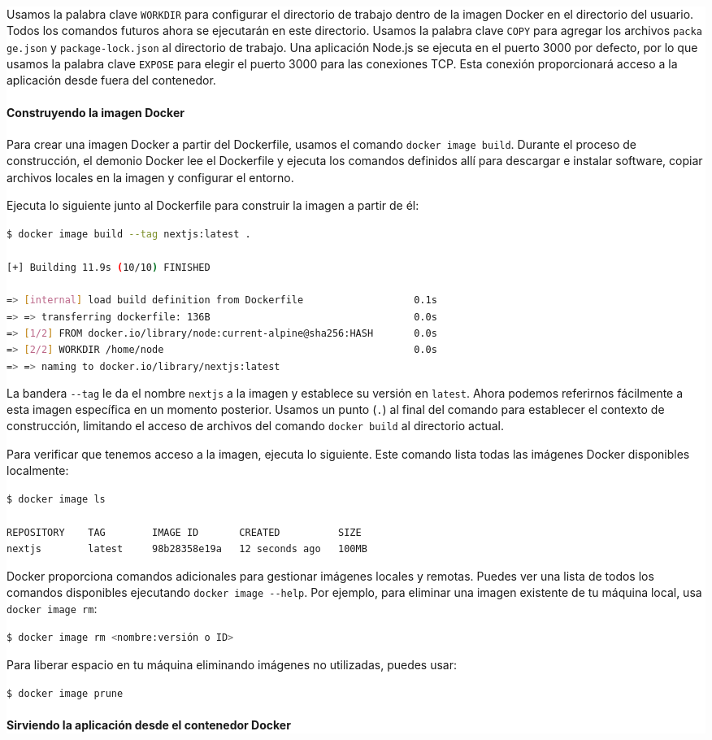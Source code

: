 Usamos la palabra clave `WORKDIR` para configurar el directorio de trabajo dentro de la imagen Docker en el directorio del usuario. Todos los comandos futuros ahora se ejecutarán en este directorio. Usamos la palabra clave `COPY` para agregar los archivos `package.json` y `package-lock.json` al directorio de trabajo. Una aplicación Node.js se ejecuta en el puerto 3000 por defecto, por lo que usamos la palabra clave `EXPOSE` para elegir el puerto 3000 para las conexiones TCP. Esta conexión proporcionará acceso a la aplicación desde fuera del contenedor.

#### Construyendo la imagen Docker

Para crear una imagen Docker a partir del Dockerfile, usamos el comando `docker image build`. Durante el proceso de construcción, el demonio Docker lee el Dockerfile y ejecuta los comandos definidos allí para descargar e instalar software, copiar archivos locales en la imagen y configurar el entorno. 

Ejecuta lo siguiente junto al Dockerfile para construir la imagen a partir de él:

```bash
$ docker image build --tag nextjs:latest .

[+] Building 11.9s (10/10) FINISHED

=> [internal] load build definition from Dockerfile                   0.1s
=> => transferring dockerfile: 136B                                   0.0s
=> [1/2] FROM docker.io/library/node:current-alpine@sha256:HASH       0.0s
=> [2/2] WORKDIR /home/node                                           0.0s
=> => naming to docker.io/library/nextjs:latest
```

La bandera `--tag` le da el nombre `nextjs` a la imagen y establece su versión en `latest`. Ahora podemos referirnos fácilmente a esta imagen específica en un momento posterior. Usamos un punto (`.`) al final del comando para establecer el contexto de construcción, limitando el acceso de archivos del comando `docker build` al directorio actual.

Para verificar que tenemos acceso a la imagen, ejecuta lo siguiente. Este comando lista todas las imágenes Docker disponibles localmente:

```bash
$ docker image ls

REPOSITORY    TAG        IMAGE ID       CREATED          SIZE
nextjs        latest     98b28358e19a   12 seconds ago   100MB
```

Docker proporciona comandos adicionales para gestionar imágenes locales y remotas. Puedes ver una lista de todos los comandos disponibles ejecutando `docker image --help`. Por ejemplo, para eliminar una imagen existente de tu máquina local, usa `docker image rm`:

```bash
$ docker image rm <nombre:versión o ID>
```

Para liberar espacio en tu máquina eliminando imágenes no utilizadas, puedes usar:

```bash
$ docker image prune
```

#### Sirviendo la aplicación desde el contenedor Docker
